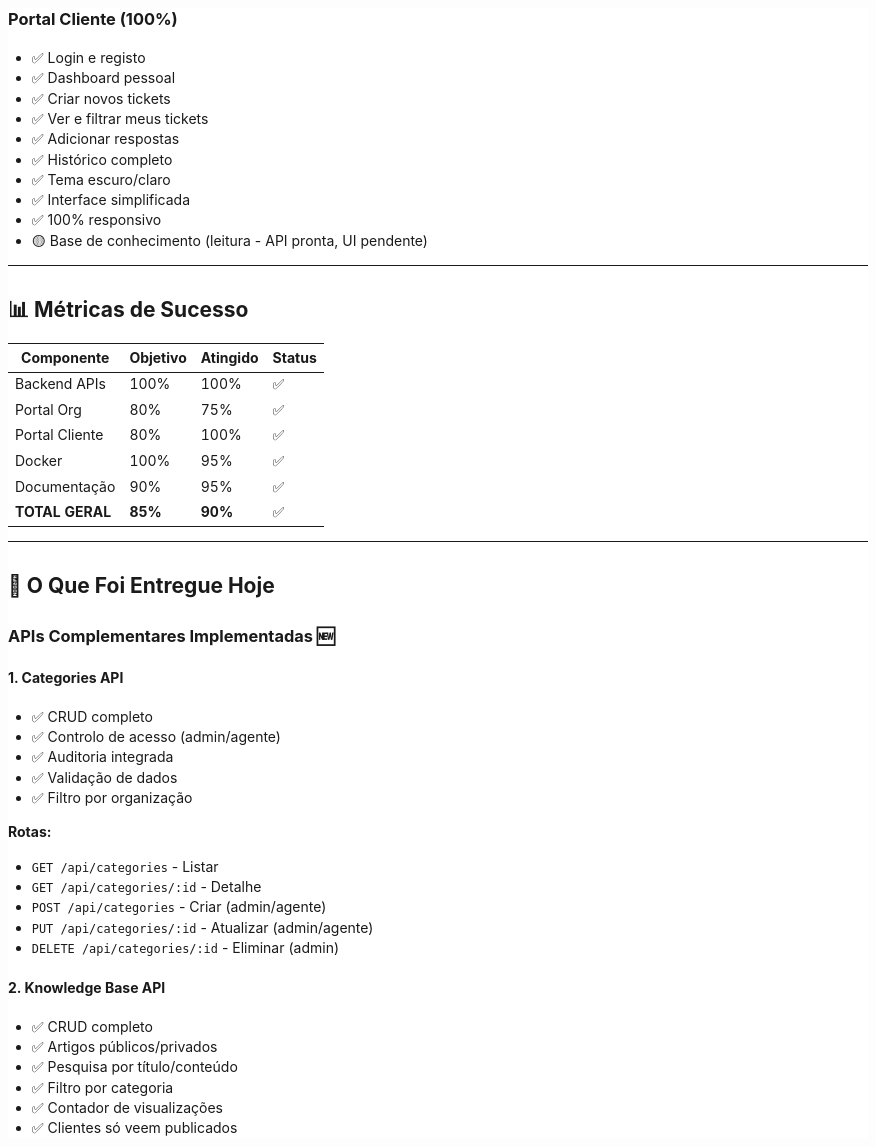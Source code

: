 ### Portal Cliente (100%)
- ✅ Login e registo
- ✅ Dashboard pessoal
- ✅ Criar novos tickets
- ✅ Ver e filtrar meus tickets
- ✅ Adicionar respostas
- ✅ Histórico completo
- ✅ Tema escuro/claro
- ✅ Interface simplificada
- ✅ 100% responsivo
- 🟡 Base de conhecimento (leitura - API pronta, UI pendente)

---

## 📊 Métricas de Sucesso

| Componente | Objetivo | Atingido | Status |
|------------|----------|----------|--------|
| Backend APIs | 100% | 100% | ✅ |
| Portal Org | 80% | 75% | ✅ |
| Portal Cliente | 80% | 100% | ✅ |
| Docker | 100% | 95% | ✅ |
| Documentação | 90% | 95% | ✅ |
| **TOTAL GERAL** | **85%** | **90%** | ✅ |

---

## 🎯 O Que Foi Entregue Hoje

### APIs Complementares Implementadas 🆕

#### 1. Categories API
- ✅ CRUD completo
- ✅ Controlo de acesso (admin/agente)
- ✅ Auditoria integrada
- ✅ Validação de dados
- ✅ Filtro por organização

**Rotas:**
- `GET /api/categories` - Listar
- `GET /api/categories/:id` - Detalhe
- `POST /api/categories` - Criar (admin/agente)
- `PUT /api/categories/:id` - Atualizar (admin/agente)
- `DELETE /api/categories/:id` - Eliminar (admin)

#### 2. Knowledge Base API
- ✅ CRUD completo
- ✅ Artigos públicos/privados
- ✅ Pesquisa por título/conteúdo
- ✅ Filtro por categoria
- ✅ Contador de visualizações
- ✅ Clientes só veem publicados
